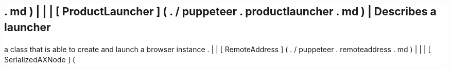 .
md
)
|
|
|
[
ProductLauncher
]
(
.
/
puppeteer
.
productlauncher
.
md
)
|
Describes
a
launcher
-
a
class
that
is
able
to
create
and
launch
a
browser
instance
.
|
|
[
RemoteAddress
]
(
.
/
puppeteer
.
remoteaddress
.
md
)
|
|
|
[
SerializedAXNode
]
(